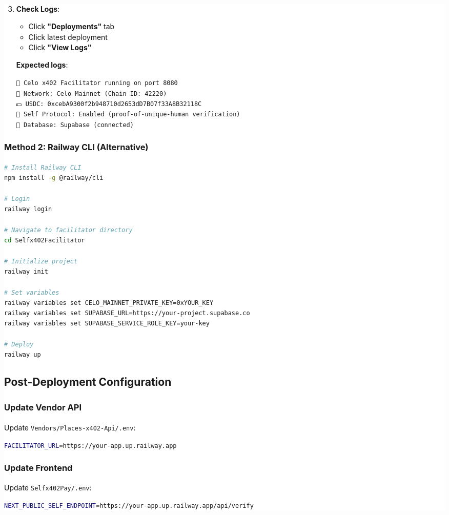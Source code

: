 3. **Check Logs**:
   - Click **"Deployments"** tab
   - Click latest deployment
   - Click **"View Logs"**

   **Expected logs**:
   ```
   🚀 Celo x402 Facilitator running on port 8080
   📡 Network: Celo Mainnet (Chain ID: 42220)
   💵 USDC: 0xcebA9300f2b948710d2653dD7B07f33A8B32118C
   🔐 Self Protocol: Enabled (proof-of-unique-human verification)
   💾 Database: Supabase (connected)
   ```

### Method 2: Railway CLI (Alternative)

```bash
# Install Railway CLI
npm install -g @railway/cli

# Login
railway login

# Navigate to facilitator directory
cd Selfx402Facilitator

# Initialize project
railway init

# Set variables
railway variables set CELO_MAINNET_PRIVATE_KEY=0xYOUR_KEY
railway variables set SUPABASE_URL=https://your-project.supabase.co
railway variables set SUPABASE_SERVICE_ROLE_KEY=your-key

# Deploy
railway up
```

## Post-Deployment Configuration

### Update Vendor API

Update `Vendors/Places-x402-Api/.env`:
```bash
FACILITATOR_URL=https://your-app.up.railway.app
```

### Update Frontend

Update `Selfx402Pay/.env`:
```bash
NEXT_PUBLIC_SELF_ENDPOINT=https://your-app.up.railway.app/api/verify
```
